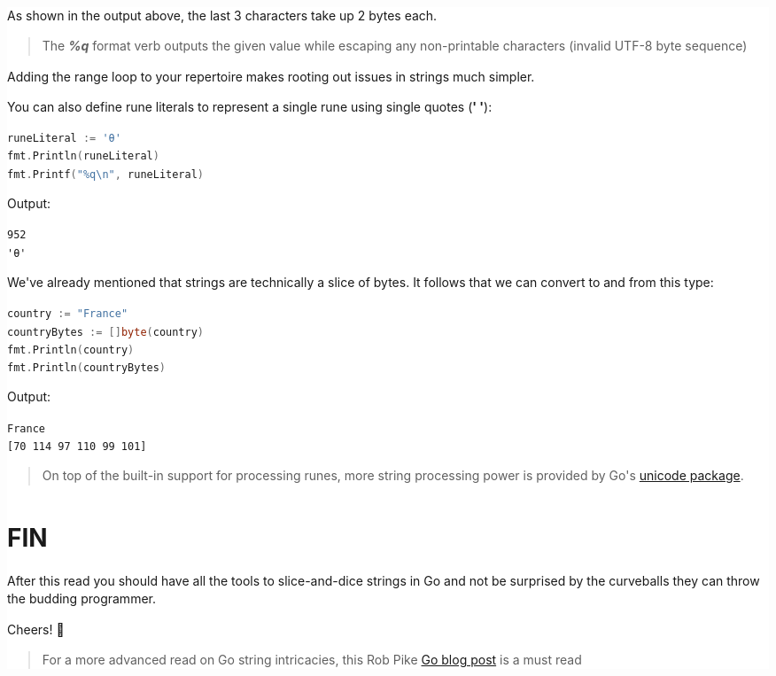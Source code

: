 As shown in the output above, the last 3 characters take up 2 bytes each.

> The ***%q*** format verb outputs the given value while escaping any non-printable characters (invalid UTF-8 byte sequence)

Adding the range loop to your repertoire makes rooting out issues in strings much simpler. 

You can also define rune literals to represent a single rune using single quotes (**' '**):
```go
runeLiteral := 'θ'
fmt.Println(runeLiteral)
fmt.Printf("%q\n", runeLiteral)
```
Output:
```text
952
'θ'
```

We've already mentioned that strings are technically a slice of bytes. It follows that we can convert to and from this type:

```go
country := "France"
countryBytes := []byte(country)
fmt.Println(country)
fmt.Println(countryBytes)
```
Output:
```text
France
[70 114 97 110 99 101]
```

> On top of the built-in support for processing runes, more string processing power is provided by Go's [unicode package](https://pkg.go.dev/unicode).


# FIN

After this read you should have all the tools to slice-and-dice strings in Go and not be surprised by the curveballs they can throw the budding programmer.

Cheers! 🍺

> For a more advanced read on Go string intricacies, this Rob Pike [Go blog post](https://go.dev/blog/strings) is a must read